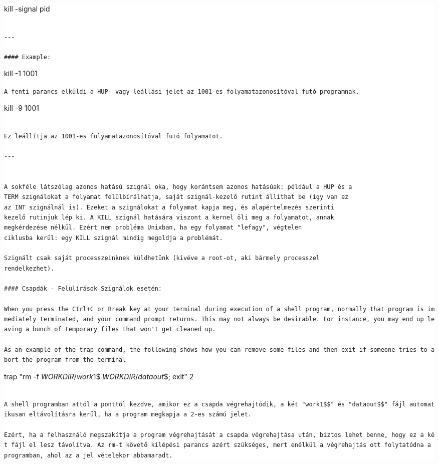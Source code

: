 kill -signal pid

```

---

#### Example: 

```

kill -1 1001

```
A fenti parancs elküldi a HUP- vagy leállási jelet az 1001-es folyamatazonosítóval futó programnak.

```

kill -9 1001

```

Ez leállítja az 1001-es folyamatazonosítóval futó folyamatot.

---


A sokféle látszólag azonos hatású szignál oka, hogy korántsem azonos hatásúak: például a HUP és a
TERM szignálokat a folyamat felülbírálhatja, saját szignál-kezelő rutint állíthat be (így van ez
az INT szignálnál is). Ezeket a szignálokat a folyamat kapja meg, és alapértelmezés szerinti
kezelő rutinjuk lép ki. A KILL szignál hatására viszont a kernel öli meg a folyamatot, annak
megkérdezése nélkül. Ezért nem probléma Unixban, ha egy folyamat "lefagy", végtelen
ciklusba kerül: egy KILL szignál mindig megoldja a problémát.

Szignált csak saját processzeinknek küldhetünk (kivéve a root-ot, aki bármely processzel
rendelkezhet). 

#### Csapdák - Felülírások Szignálok esetén:

When you press the Ctrl+C or Break key at your terminal during execution of a shell program, normally that program is immediately terminated, and your command prompt returns. This may not always be desirable. For instance, you may end up leaving a bunch of temporary files that won't get cleaned up.

As an example of the trap command, the following shows how you can remove some files and then exit if someone tries to abort the program from the terminal

```

trap "rm -f $WORKDIR/work1$$ $WORKDIR/dataout$$; exit" 2

```

A shell programban attól a ponttól kezdve, amikor ez a csapda végrehajtódik, a két "work1$$" és "dataout$$" fájl automatikusan eltávolításra kerül, ha a program megkapja a 2-es számú jelet.

Ezért, ha a felhasználó megszakítja a program végrehajtását a csapda végrehajtása után, biztos lehet benne, hogy ez a két fájl el lesz távolítva. Az rm-t követő kilépési parancs azért szükséges, mert enélkül a végrehajtás ott folytatódna a programban, ahol az a jel vételekor abbamaradt.

```
